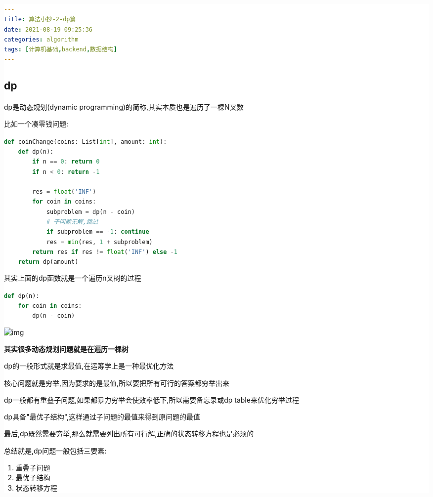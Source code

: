 ```yaml
---
title: 算法小抄-2-dp篇
date: 2021-08-19 09:25:36
categories: algorithm
tags: [计算机基础,backend,数据结构]
---
```


## dp

dp是动态规划(dynamic programming)的简称,其实本质也是遍历了一棵N叉数

比如一个凑零钱问题:

```python
def coinChange(coins: List[int], amount: int):
    def dp(n):
        if n == 0: return 0
        if n < 0: return -1
    	
        res = float('INF')
        for coin in coins:
            subproblem = dp(n - coin)
            # 子问题无解,跳过
            if subproblem == -1: continue
            res = min(res, 1 + subproblem)
        return res if res != float('INF') else -1
    return dp(amount)
```

其实上面的dp函数就是一个遍历n叉树的过程

```python
def dp(n):
	for coin in coins:
		dp(n - coin)
```

![img](https://gitee.com/cao_ziqiang/img/raw/master/20210819093632.jpeg)

**其实很多动态规划问题就是在遍历一棵树**

dp的一般形式就是求最值,在运筹学上是一种最优化方法

核心问题就是穷举,因为要求的是最值,所以要把所有可行的答案都穷举出来

dp一般都有重叠子问题,如果都暴力穷举会使效率低下,所以需要备忘录或dp table来优化穷举过程

dp具备"最优子结构",这样通过子问题的最值来得到原问题的最值

最后,dp既然需要穷举,那么就需要列出所有可行解,正确的状态转移方程也是必须的

总结就是,dp问题一般包括三要素:

1. 重叠子问题
2. 最优子结构
3. 状态转移方程
